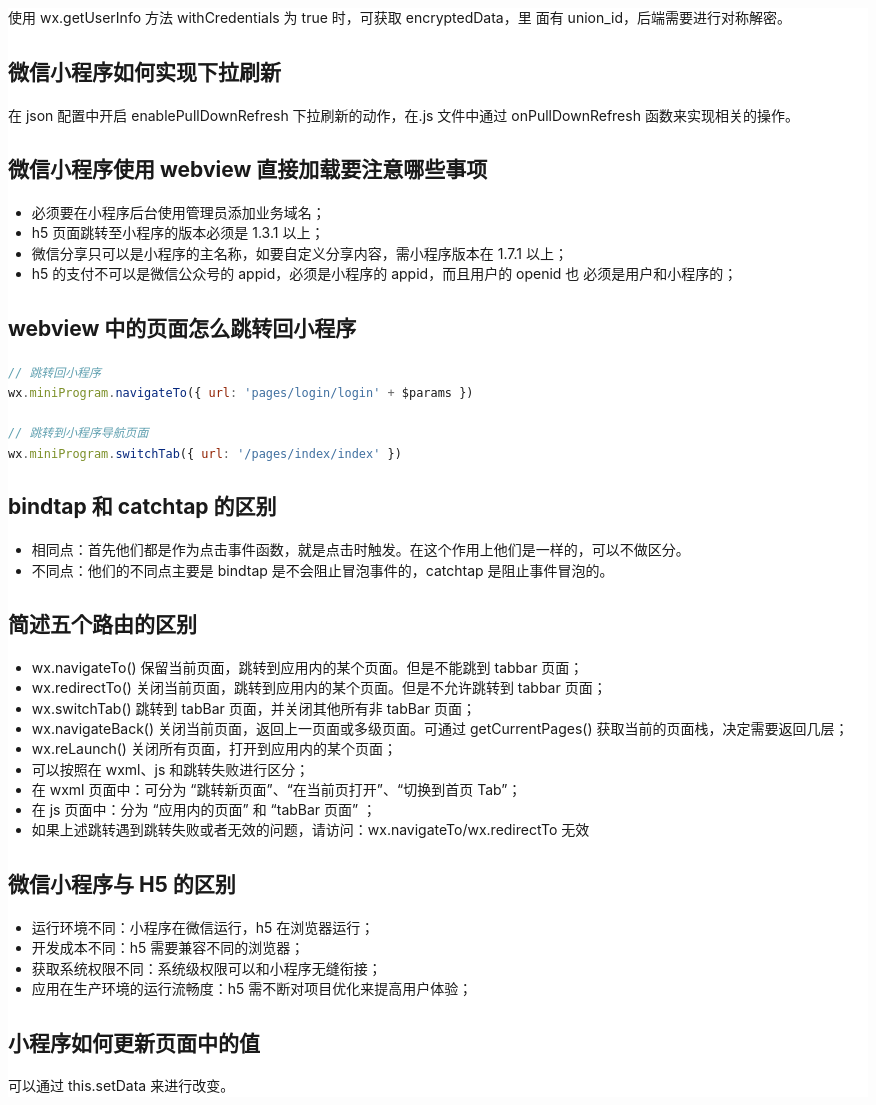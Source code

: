 使用 wx.getUserInfo 方法 withCredentials 为 true 时，可获取 encryptedData，里 面有 union_id，后端需要进行对称解密。

## 微信小程序如何实现下拉刷新

在 json 配置中开启 enablePullDownRefresh 下拉刷新的动作，在.js 文件中通过 onPullDownRefresh 函数来实现相关的操作。

## 微信小程序使用 webview 直接加载要注意哪些事项

- 必须要在小程序后台使用管理员添加业务域名；
- h5 页面跳转至小程序的版本必须是 1.3.1 以上；
- 微信分享只可以是小程序的主名称，如要自定义分享内容，需小程序版本在 1.7.1 以上；
- h5 的支付不可以是微信公众号的 appid，必须是小程序的 appid，而且用户的 openid 也 必须是用户和小程序的；

## webview 中的页面怎么跳转回小程序

```js
// 跳转回小程序
wx.miniProgram.navigateTo({ url: 'pages/login/login' + $params })

// 跳转到小程序导航页面
wx.miniProgram.switchTab({ url: '/pages/index/index' })
```

## bindtap 和 catchtap 的区别

- 相同点：首先他们都是作为点击事件函数，就是点击时触发。在这个作用上他们是一样的，可以不做区分。
- 不同点：他们的不同点主要是 bindtap 是不会阻止冒泡事件的，catchtap 是阻止事件冒泡的。

## 简述五个路由的区别

- wx.navigateTo() 保留当前页面，跳转到应用内的某个页面。但是不能跳到 tabbar 页面；
- wx.redirectTo() 关闭当前页面，跳转到应用内的某个页面。但是不允许跳转到 tabbar 页面；
- wx.switchTab() 跳转到 tabBar 页面，并关闭其他所有非 tabBar 页面；
- wx.navigateBack() 关闭当前页面，返回上一页面或多级页面。可通过 getCurrentPages() 获取当前的页面栈，决定需要返回几层；
- wx.reLaunch() 关闭所有页面，打开到应用内的某个页面；
- 可以按照在 wxml、js 和跳转失败进行区分；
- 在 wxml 页面中：可分为 “跳转新页面”、“在当前页打开”、“切换到首页 Tab”；
- 在 js 页面中：分为 “应用内的页面” 和 “tabBar 页面” ；
- 如果上述跳转遇到跳转失败或者无效的问题，请访问：wx.navigateTo/wx.redirectTo 无效

## 微信小程序与 H5 的区别

- 运行环境不同：小程序在微信运行，h5 在浏览器运行；
- 开发成本不同：h5 需要兼容不同的浏览器；
- 获取系统权限不同：系统级权限可以和小程序无缝衔接；
- 应用在生产环境的运行流畅度：h5 需不断对项目优化来提高用户体验；

## 小程序如何更新页面中的值

可以通过 this.setData 来进行改变。
